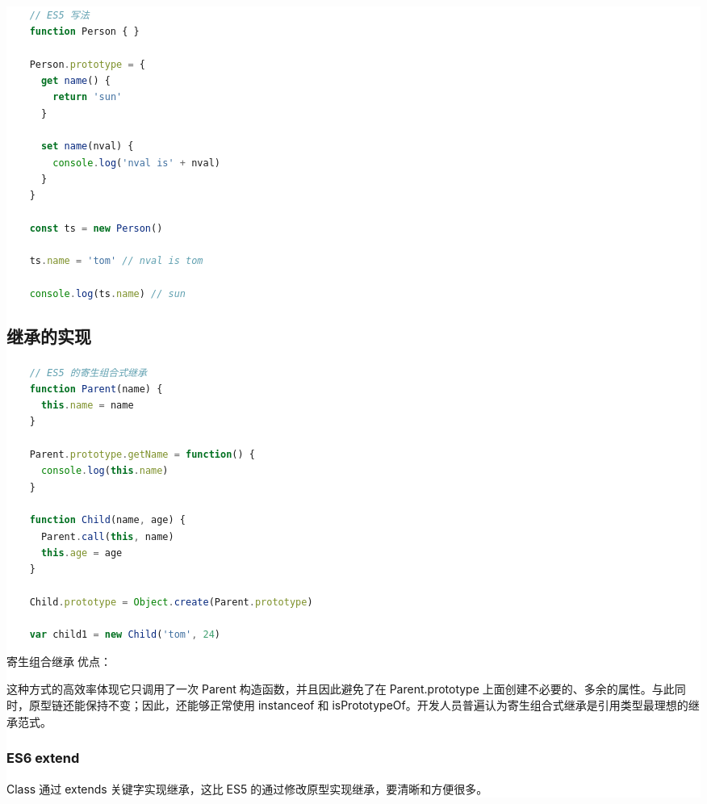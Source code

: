 ```js
    // ES5 写法
    function Person { }

    Person.prototype = {
      get name() {
        return 'sun'
      }

      set name(nval) {
        console.log('nval is' + nval)
      }
    }

    const ts = new Person()
    
    ts.name = 'tom' // nval is tom

    console.log(ts.name) // sun
```



## 继承的实现


```js
    // ES5 的寄生组合式继承
    function Parent(name) {
      this.name = name
    }

    Parent.prototype.getName = function() {
      console.log(this.name)
    }

    function Child(name, age) {
      Parent.call(this, name)
      this.age = age
    }

    Child.prototype = Object.create(Parent.prototype)

    var child1 = new Child('tom', 24)
```

寄生组合继承 优点：

这种方式的高效率体现它只调用了一次 Parent 构造函数，并且因此避免了在 Parent.prototype 上面创建不必要的、多余的属性。与此同时，原型链还能保持不变；因此，还能够正常使用 instanceof 和 isPrototypeOf。开发人员普遍认为寄生组合式继承是引用类型最理想的继承范式。


### ES6 extend

Class 通过 extends 关键字实现继承，这比 ES5 的通过修改原型实现继承，要清晰和方便很多。
